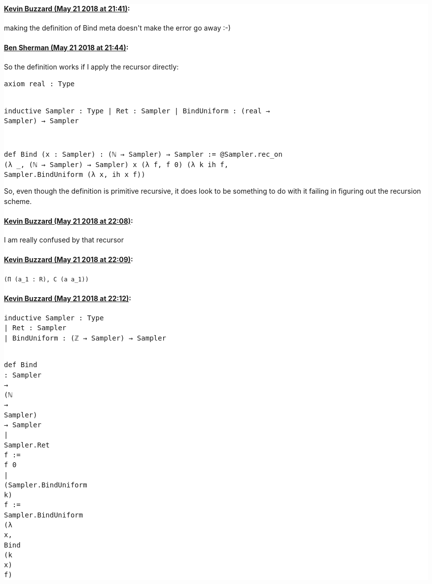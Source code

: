 #### [ Kevin Buzzard (May 21 2018 at 21:41)](https://leanprover.zulipchat.com/#narrow/stream/113488-general/topic/rec_fn_macro/near/126888586):
<p>making the definition of Bind meta doesn't make the error go away :-)</p>

#### [ Ben Sherman (May 21 2018 at 21:44)](https://leanprover.zulipchat.com/#narrow/stream/113488-general/topic/rec_fn_macro/near/126888735):
<p>So the definition works if I apply the recursor directly:</p>
<div class="codehilite"><pre><span></span>axiom real : Type

inductive Sampler : Type
| Ret : Sampler
| BindUniform : (real → Sampler) → Sampler

def Bind (x : Sampler) : (ℕ → Sampler) → Sampler
:= @Sampler.rec_on (λ _, (ℕ → Sampler) → Sampler) x
     (λ f, f 0)
     (λ k ih f, Sampler.BindUniform (λ x, ih x f))
</pre></div>


<p>So, even though the definition is primitive recursive, it does look to be something to do with it failing in figuring out the recursion scheme.</p>

#### [ Kevin Buzzard (May 21 2018 at 22:08)](https://leanprover.zulipchat.com/#narrow/stream/113488-general/topic/rec_fn_macro/near/126889923):
<p>I am really confused by that recursor</p>

#### [ Kevin Buzzard (May 21 2018 at 22:09)](https://leanprover.zulipchat.com/#narrow/stream/113488-general/topic/rec_fn_macro/near/126889945):
<p><code>(Π (a_1 : R), C (a a_1))</code></p>

#### [ Kevin Buzzard (May 21 2018 at 22:12)](https://leanprover.zulipchat.com/#narrow/stream/113488-general/topic/rec_fn_macro/near/126890135):
<div class="codehilite"><pre><span></span><span class="kn">inductive</span> <span class="n">Sampler</span> <span class="o">:</span> <span class="kt">Type</span>
<span class="bp">|</span> <span class="n">Ret</span> <span class="o">:</span> <span class="n">Sampler</span>
<span class="bp">|</span> <span class="n">BindUniform</span> <span class="o">:</span> <span class="o">(</span><span class="bp">ℤ</span> <span class="bp">→</span> <span class="n">Sampler</span><span class="o">)</span> <span class="bp">→</span> <span class="n">Sampler</span>



<span class="n">def</span> <span class="n">Bind</span> <span class="o">:</span> <span class="n">Sampler</span> <span class="bp">→</span> <span class="o">(</span><span class="bp">ℕ</span> <span class="bp">→</span> <span class="n">Sampler</span><span class="o">)</span> <span class="bp">→</span> <span class="n">Sampler</span>
<span class="bp">|</span> <span class="n">Sampler</span><span class="bp">.</span><span class="n">Ret</span> <span class="n">f</span> <span class="o">:=</span> <span class="n">f</span> <span class="mi">0</span>
<span class="bp">|</span> <span class="o">(</span><span class="n">Sampler</span><span class="bp">.</span><span class="n">BindUniform</span> <span class="n">k</span><span class="o">)</span> <span class="n">f</span> <span class="o">:=</span> <span class="n">Sampler</span><span class="bp">.</span><span class="n">BindUniform</span> <span class="o">(</span><span class="bp">λ</span> <span class="n">x</span><span class="o">,</span> <span class="n">Bind</span> <span class="o">(</span><span class="n">k</span> <span class="n">x</span><span class="o">)</span> <span class="n">f</span><span class="o">)</span>
</pre></div>
